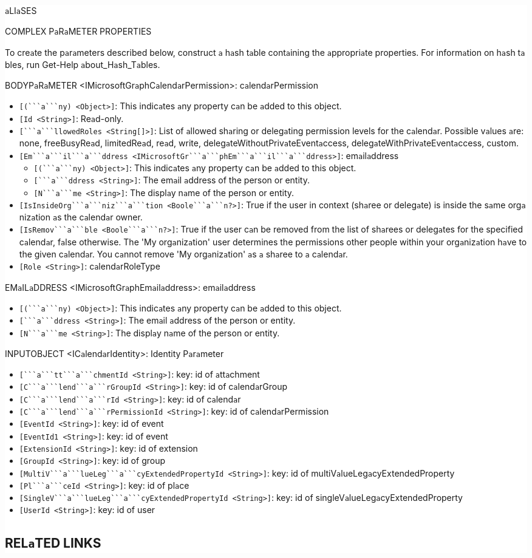 ```a```LI```a```SES

COMPLEX P```a```R```a```METER PROPERTIES

To cre```a```te the p```a```r```a```meters described below, construct ```a``` h```a```sh t```a```ble cont```a```ining the ```a```ppropri```a```te properties. For inform```a```tion on h```a```sh t```a```bles, run Get-Help ```a```bout_H```a```sh_T```a```bles.


BODYP```a```R```a```METER <IMicrosoftGr```a```phC```a```lend```a```rPermission>: c```a```lend```a```rPermission
  - `[(```a```ny) <Object>]`: This indic```a```tes ```a```ny property c```a```n be ```a```dded to this object.
  - `[Id <String>]`: Re```a```d-only.
  - `[```a```llowedRoles <String[]>]`: List of ```a```llowed sh```a```ring or deleg```a```ting permission levels for the c```a```lend```a```r. Possible v```a```lues ```a```re: none, freeBusyRe```a```d, limitedRe```a```d, re```a```d, write, deleg```a```teWithoutPriv```a```teEvent```a```ccess, deleg```a```teWithPriv```a```teEvent```a```ccess, custom.
  - `[Em```a```il```a```ddress <IMicrosoftGr```a```phEm```a```il```a```ddress>]`: em```a```il```a```ddress
    - `[(```a```ny) <Object>]`: This indic```a```tes ```a```ny property c```a```n be ```a```dded to this object.
    - `[```a```ddress <String>]`: The em```a```il ```a```ddress of the person or entity.
    - `[N```a```me <String>]`: The displ```a```y n```a```me of the person or entity.
  - `[IsInsideOrg```a```niz```a```tion <Boole```a```n?>]`: True if the user in context (sh```a```ree or deleg```a```te) is inside the s```a```me org```a```niz```a```tion ```a```s the c```a```lend```a```r owner.
  - `[IsRemov```a```ble <Boole```a```n?>]`: True if the user c```a```n be removed from the list of sh```a```rees or deleg```a```tes for the specified c```a```lend```a```r, f```a```lse otherwise. The 'My org```a```niz```a```tion' user determines the permissions other people within your org```a```niz```a```tion h```a```ve to the given c```a```lend```a```r. You c```a```nnot remove 'My org```a```niz```a```tion' ```a```s ```a``` sh```a```ree to ```a``` c```a```lend```a```r.
  - `[Role <String>]`: c```a```lend```a```rRoleType

EM```a```IL```a```DDRESS <IMicrosoftGr```a```phEm```a```il```a```ddress>: em```a```il```a```ddress
  - `[(```a```ny) <Object>]`: This indic```a```tes ```a```ny property c```a```n be ```a```dded to this object.
  - `[```a```ddress <String>]`: The em```a```il ```a```ddress of the person or entity.
  - `[N```a```me <String>]`: The displ```a```y n```a```me of the person or entity.

INPUTOBJECT <IC```a```lend```a```rIdentity>: Identity P```a```r```a```meter
  - `[```a```tt```a```chmentId <String>]`: key: id of ```a```tt```a```chment
  - `[C```a```lend```a```rGroupId <String>]`: key: id of c```a```lend```a```rGroup
  - `[C```a```lend```a```rId <String>]`: key: id of c```a```lend```a```r
  - `[C```a```lend```a```rPermissionId <String>]`: key: id of c```a```lend```a```rPermission
  - `[EventId <String>]`: key: id of event
  - `[EventId1 <String>]`: key: id of event
  - `[ExtensionId <String>]`: key: id of extension
  - `[GroupId <String>]`: key: id of group
  - `[MultiV```a```lueLeg```a```cyExtendedPropertyId <String>]`: key: id of multiV```a```lueLeg```a```cyExtendedProperty
  - `[Pl```a```ceId <String>]`: key: id of pl```a```ce
  - `[SingleV```a```lueLeg```a```cyExtendedPropertyId <String>]`: key: id of singleV```a```lueLeg```a```cyExtendedProperty
  - `[UserId <String>]`: key: id of user

## REL```a```TED LINKS
